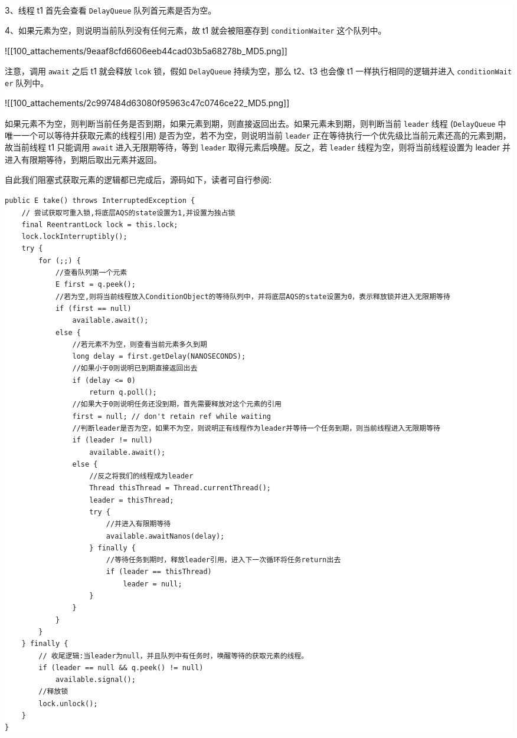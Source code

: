 3、线程 t1 首先会查看 `DelayQueue` 队列首元素是否为空。

4、如果元素为空，则说明当前队列没有任何元素，故 t1 就会被阻塞存到 `conditionWaiter` 这个队列中。

![[100_attachements/9eaaf8cfd6606eeb44cad03b5a68278b_MD5.png]]

注意，调用 `await` 之后 t1 就会释放 `lcok` 锁，假如 `DelayQueue` 持续为空，那么 t2、t3 也会像 t1 一样执行相同的逻辑并进入 `conditionWaiter` 队列中。

![[100_attachements/2c997484d63080f95963c47c0746ce22_MD5.png]]

如果元素不为空，则判断当前任务是否到期，如果元素到期，则直接返回出去。如果元素未到期，则判断当前 `leader` 线程 (`DelayQueue` 中唯一一个可以等待并获取元素的线程引用) 是否为空，若不为空，则说明当前 `leader` 正在等待执行一个优先级比当前元素还高的元素到期，故当前线程 t1 只能调用 `await` 进入无限期等待，等到 `leader` 取得元素后唤醒。反之，若 `leader` 线程为空，则将当前线程设置为 leader 并进入有限期等待，到期后取出元素并返回。

自此我们阻塞式获取元素的逻辑都已完成后，源码如下，读者可自行参阅:

```
public E take() throws InterruptedException {
    // 尝试获取可重入锁,将底层AQS的state设置为1,并设置为独占锁
    final ReentrantLock lock = this.lock;
    lock.lockInterruptibly();
    try {
        for (;;) {
            //查看队列第一个元素
            E first = q.peek();
            //若为空,则将当前线程放入ConditionObject的等待队列中，并将底层AQS的state设置为0，表示释放锁并进入无限期等待
            if (first == null)
                available.await();
            else {
                //若元素不为空，则查看当前元素多久到期
                long delay = first.getDelay(NANOSECONDS);
                //如果小于0则说明已到期直接返回出去
                if (delay <= 0)
                    return q.poll();
                //如果大于0则说明任务还没到期，首先需要释放对这个元素的引用
                first = null; // don't retain ref while waiting
                //判断leader是否为空，如果不为空，则说明正有线程作为leader并等待一个任务到期，则当前线程进入无限期等待
                if (leader != null)
                    available.await();
                else {
                    //反之将我们的线程成为leader
                    Thread thisThread = Thread.currentThread();
                    leader = thisThread;
                    try {
                        //并进入有限期等待
                        available.awaitNanos(delay);
                    } finally {
                        //等待任务到期时，释放leader引用，进入下一次循环将任务return出去
                        if (leader == thisThread)
                            leader = null;
                    }
                }
            }
        }
    } finally {
        // 收尾逻辑:当leader为null，并且队列中有任务时，唤醒等待的获取元素的线程。
        if (leader == null && q.peek() != null)
            available.signal();
        //释放锁
        lock.unlock();
    }
}
```
